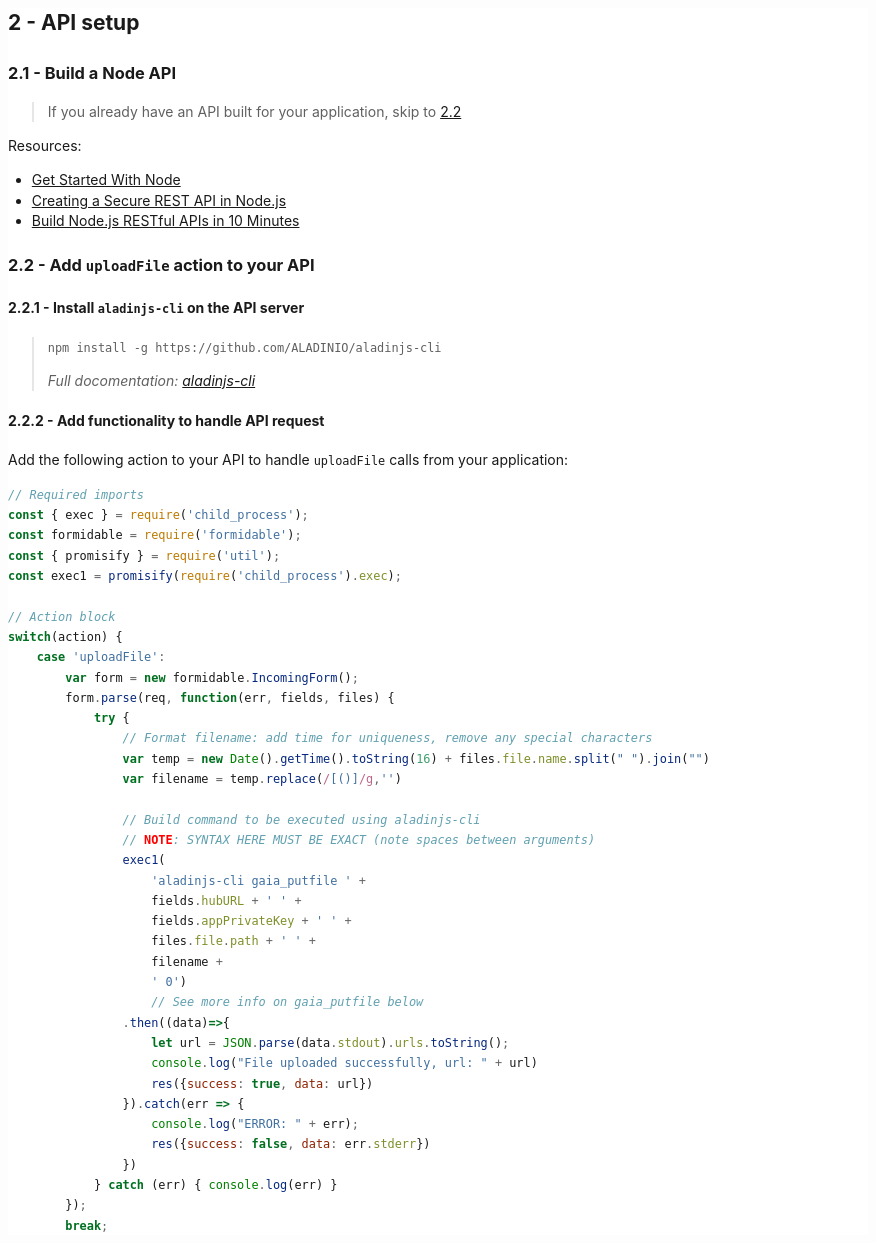
## 2 - API setup
[2]:#2---API-setup

### 2.1 - Build a Node API
[2.1]:#2.1---Build-a-Node-API

> If you already have an API built for your application, skip to [2.2]

Resources:
* [Get Started With Node](https://www.smashingmagazine.com/2019/02/node-api-http-es6-javascript/)
* [Creating a Secure REST API in Node.js](https://www.toptal.com/nodejs/secure-rest-api-in-nodejs)
* [Build Node.js RESTful APIs in 10 Minutes](https://www.codementor.io/@olatundegaruba/nodejs-restful-apis-in-10-minutes-q0sgsfhbd)

### 2.2 - Add `uploadFile` action to your API
[2.2]:#2.2---Add-uploadFile-action-to-your-API

#### 2.2.1 - Install `aladinjs-cli` on the API server
> ```shell
>npm install -g https://github.com/ALADINIO/aladinjs-cli
>```
> *Full docomentation: [aladinjs-cli](https://www.npmjs.com/package/aladinjs-cli)*

#### 2.2.2 - Add functionality to handle API request
Add the following action to your API to handle `uploadFile` calls from your application:
```javascript
// Required imports
const { exec } = require('child_process');
const formidable = require('formidable');
const { promisify } = require('util');
const exec1 = promisify(require('child_process').exec);

// Action block
switch(action) {
    case 'uploadFile':
        var form = new formidable.IncomingForm();
        form.parse(req, function(err, fields, files) {
            try {
                // Format filename: add time for uniqueness, remove any special characters
                var temp = new Date().getTime().toString(16) + files.file.name.split(" ").join("")
                var filename = temp.replace(/[()]/g,'')

                // Build command to be executed using aladinjs-cli
                // NOTE: SYNTAX HERE MUST BE EXACT (note spaces between arguments)
                exec1(
                    'aladinjs-cli gaia_putfile ' +
                    fields.hubURL + ' ' +
                    fields.appPrivateKey + ' ' +
                    files.file.path + ' ' +
                    filename +
                    ' 0')
                    // See more info on gaia_putfile below
                .then((data)=>{
                    let url = JSON.parse(data.stdout).urls.toString();
                    console.log("File uploaded successfully, url: " + url)
                    res({success: true, data: url})
                }).catch(err => {
                    console.log("ERROR: " + err);
                    res({success: false, data: err.stderr})
                })
            } catch (err) { console.log(err) }
        });
        break;
```
